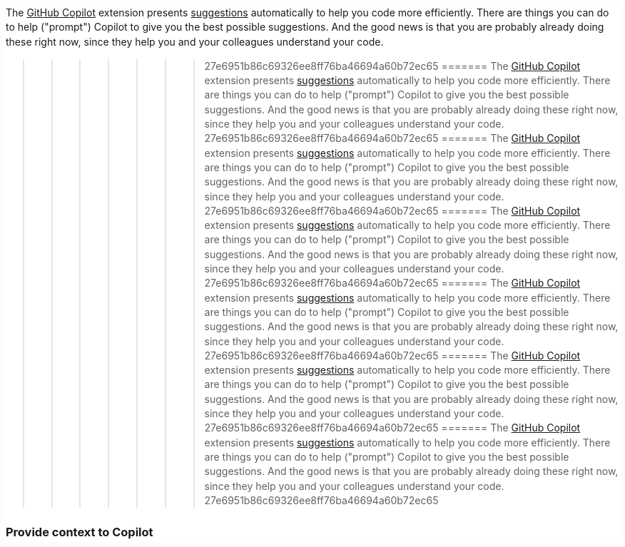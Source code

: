 The [GitHub Copilot](https://marketplace.visualstudio.com/items?itemName=GitHub.copilot) extension presents [suggestions](/docs/copilot/overview.md#Code-completions-in-the-editor) automatically to help you code more efficiently. There are things you can do to help ("prompt") Copilot to give you the best possible suggestions. And the good news is that you are probably already doing these right now, since they help you and your colleagues understand your code.
>>>>>>> 27e6951b86c69326ee8ff76ba46694a60b72ec65
=======
The [GitHub Copilot](https://marketplace.visualstudio.com/items?itemName=GitHub.copilot) extension presents [suggestions](/docs/copilot/overview.md#Code-completions-in-the-editor) automatically to help you code more efficiently. There are things you can do to help ("prompt") Copilot to give you the best possible suggestions. And the good news is that you are probably already doing these right now, since they help you and your colleagues understand your code.
>>>>>>> 27e6951b86c69326ee8ff76ba46694a60b72ec65
=======
The [GitHub Copilot](https://marketplace.visualstudio.com/items?itemName=GitHub.copilot) extension presents [suggestions](/docs/copilot/overview.md#Code-completions-in-the-editor) automatically to help you code more efficiently. There are things you can do to help ("prompt") Copilot to give you the best possible suggestions. And the good news is that you are probably already doing these right now, since they help you and your colleagues understand your code.
>>>>>>> 27e6951b86c69326ee8ff76ba46694a60b72ec65
=======
The [GitHub Copilot](https://marketplace.visualstudio.com/items?itemName=GitHub.copilot) extension presents [suggestions](/docs/copilot/overview.md#Code-completions-in-the-editor) automatically to help you code more efficiently. There are things you can do to help ("prompt") Copilot to give you the best possible suggestions. And the good news is that you are probably already doing these right now, since they help you and your colleagues understand your code.
>>>>>>> 27e6951b86c69326ee8ff76ba46694a60b72ec65
=======
The [GitHub Copilot](https://marketplace.visualstudio.com/items?itemName=GitHub.copilot) extension presents [suggestions](/docs/copilot/overview.md#Code-completions-in-the-editor) automatically to help you code more efficiently. There are things you can do to help ("prompt") Copilot to give you the best possible suggestions. And the good news is that you are probably already doing these right now, since they help you and your colleagues understand your code.
>>>>>>> 27e6951b86c69326ee8ff76ba46694a60b72ec65
=======
The [GitHub Copilot](https://marketplace.visualstudio.com/items?itemName=GitHub.copilot) extension presents [suggestions](/docs/copilot/overview.md#Code-completions-in-the-editor) automatically to help you code more efficiently. There are things you can do to help ("prompt") Copilot to give you the best possible suggestions. And the good news is that you are probably already doing these right now, since they help you and your colleagues understand your code.
>>>>>>> 27e6951b86c69326ee8ff76ba46694a60b72ec65
=======
The [GitHub Copilot](https://marketplace.visualstudio.com/items?itemName=GitHub.copilot) extension presents [suggestions](/docs/copilot/overview.md#Code-completions-in-the-editor) automatically to help you code more efficiently. There are things you can do to help ("prompt") Copilot to give you the best possible suggestions. And the good news is that you are probably already doing these right now, since they help you and your colleagues understand your code.
>>>>>>> 27e6951b86c69326ee8ff76ba46694a60b72ec65

### Provide context to Copilot

